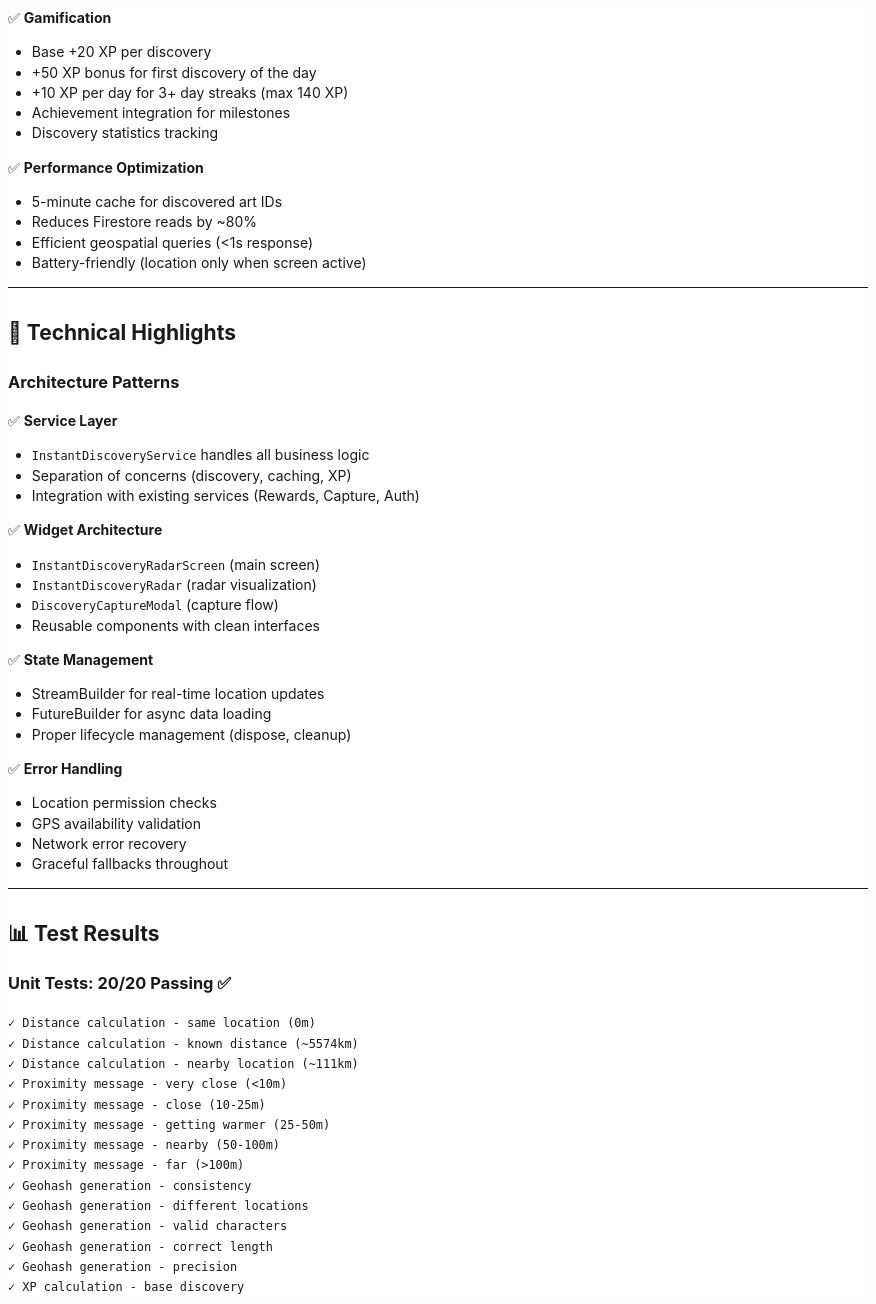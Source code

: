 ✅ **Gamification**

- Base +20 XP per discovery
- +50 XP bonus for first discovery of the day
- +10 XP per day for 3+ day streaks (max 140 XP)
- Achievement integration for milestones
- Discovery statistics tracking

✅ **Performance Optimization**

- 5-minute cache for discovered art IDs
- Reduces Firestore reads by ~80%
- Efficient geospatial queries (<1s response)
- Battery-friendly (location only when screen active)

---

## 🔧 Technical Highlights

### Architecture Patterns

✅ **Service Layer**

- `InstantDiscoveryService` handles all business logic
- Separation of concerns (discovery, caching, XP)
- Integration with existing services (Rewards, Capture, Auth)

✅ **Widget Architecture**

- `InstantDiscoveryRadarScreen` (main screen)
- `InstantDiscoveryRadar` (radar visualization)
- `DiscoveryCaptureModal` (capture flow)
- Reusable components with clean interfaces

✅ **State Management**

- StreamBuilder for real-time location updates
- FutureBuilder for async data loading
- Proper lifecycle management (dispose, cleanup)

✅ **Error Handling**

- Location permission checks
- GPS availability validation
- Network error recovery
- Graceful fallbacks throughout

---

## 📊 Test Results

### Unit Tests: 20/20 Passing ✅

```
✓ Distance calculation - same location (0m)
✓ Distance calculation - known distance (~5574km)
✓ Distance calculation - nearby location (~111km)
✓ Proximity message - very close (<10m)
✓ Proximity message - close (10-25m)
✓ Proximity message - getting warmer (25-50m)
✓ Proximity message - nearby (50-100m)
✓ Proximity message - far (>100m)
✓ Geohash generation - consistency
✓ Geohash generation - different locations
✓ Geohash generation - valid characters
✓ Geohash generation - correct length
✓ Geohash generation - precision
✓ XP calculation - base discovery
```